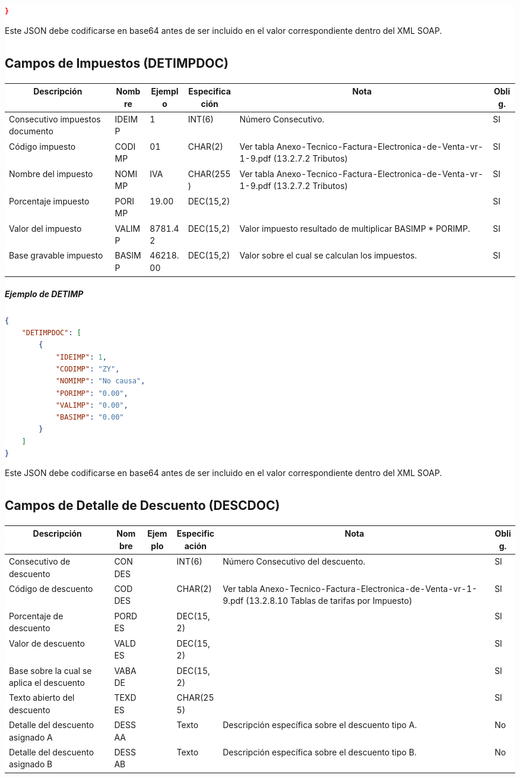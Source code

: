 ```json
}

```

Este JSON debe codificarse en base64 antes de ser incluido en el valor correspondiente dentro del XML SOAP.


## Campos de Impuestos (DETIMPDOC)

| Descripción                        | Nombre   | Ejemplo          | Especificación | Nota                                          | Oblig. |
|------------------------------------|----------|------------------|----------------|-----------------------------------------------|--------|
| Consecutivo impuestos documento    | IDEIMP   | 1                | INT(6)          | Número Consecutivo.                                       | SI     |
| Código impuesto                    | CODIMP   | 01               | CHAR(2)         | Ver tabla Anexo-Tecnico-Factura-Electronica-de-Venta-vr-1-9.pdf (13.2.7.2 Tributos)   | SI     |
| Nombre del impuesto                | NOMIMP   | IVA              | CHAR(255)       | Ver tabla Anexo-Tecnico-Factura-Electronica-de-Venta-vr-1-9.pdf (13.2.7.2 Tributos)   | SI     |
| Porcentaje impuesto                | PORIMP   | 19.00            | DEC(15,2)       |                                                          | SI     |
| Valor del impuesto                 | VALIMP   | 8781.42          | DEC(15,2)       | Valor impuesto resultado de multiplicar BASIMP * PORIMP.  | SI     |
| Base gravable impuesto             | BASIMP   | 46218.00         | DEC(15,2)       | Valor sobre el cual se calculan los impuestos.            | SI     |

##### **Ejemplo de DETIMP**

```json
{
	"DETIMPDOC": [
		{
			"IDEIMP": 1,
			"CODIMP": "ZY",
			"NOMIMP": "No causa",
			"PORIMP": "0.00",
			"VALIMP": "0.00",
			"BASIMP": "0.00"
		}
	]
}
```

Este JSON debe codificarse en base64 antes de ser incluido en el valor correspondiente dentro del XML SOAP.


## Campos de Detalle de Descuento (DESCDOC)
| Descripción                        | Nombre   | Ejemplo          | Especificación  | Nota                                                    | Oblig. |
|------------------------------------|----------|------------------|-----------------|---------------------------------------------------------|--------|
| Consecutivo de descuento           		| CONDES   |                  | INT(6)          | Número Consecutivo del descuento.                        | SI     |
| Código de descuento                		| CODDES   |                  | CHAR(2)         | Ver tabla Anexo-Tecnico-Factura-Electronica-de-Venta-vr-1-9.pdf (13.2.8.10 Tablas de tarifas por Impuesto)   | SI     |
| Porcentaje de descuento            		| PORDES   |                  | DEC(15,2)       |                                                          | SI     	|
| Valor de descuento                 		| VALDES   |                  | DEC(15,2)       |                                                          | SI     	|
| Base sobre la cual se aplica el descuento 	| VABADE   |                  | DEC(15,2)       |                                                          | SI     	|
| Texto abierto del descuento        		| TEXDES   |                  | CHAR(255)       |                                                          | SI     	|
| Detalle del descuento asignado A       	| DESSAA   |                  | Texto		| Descripción específica sobre el descuento tipo A. 	   | No    	|
| Detalle del descuento asignado B       	| DESSAB   |                  | Texto        	| Descripción específica sobre el descuento tipo B. 	   | No		|
